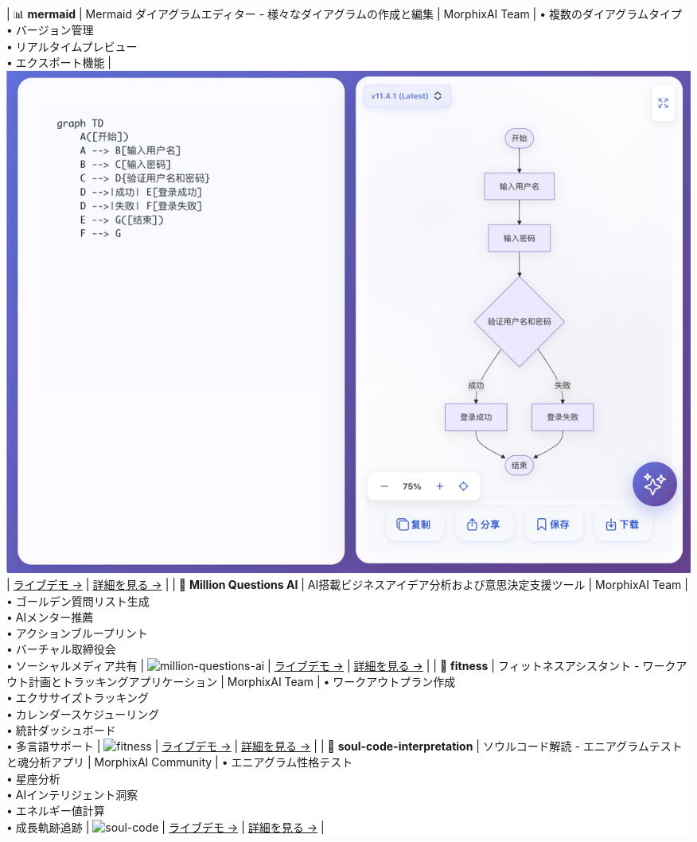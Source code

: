 | 📊 **mermaid** | Mermaid ダイアグラムエディター - 様々なダイアグラムの作成と編集 | MorphixAI Team | • 複数のダイアグラムタイプ<br>• バージョン管理<br>• リアルタイムプレビュー<br>• エクスポート機能 | ![mermaid](./apps/mamerid/screenshot/1.jpg) | [ライブデモ →](https://app-shell.focusbe.com/app/244975ac-609a-4a12-a02f-88d1512e9b60) | [詳細を見る →](./apps/mamerid/README.md) |
| 🤔 **Million Questions AI** | AI搭載ビジネスアイデア分析および意思決定支援ツール | MorphixAI Team | • ゴールデン質問リスト生成<br>• AIメンター推薦<br>• アクションブループリント<br>• バーチャル取締役会<br>• ソーシャルメディア共有 | ![million-questions-ai](./apps/million-questions-ai/screenshot/1.png) | [ライブデモ →](https://app-shell.focusbe.com/app/百万问ai-287d31ea-74d9-4cb4-9c48-37857d099358#/) | [詳細を見る →](./apps/million-questions-ai/README.md) |
| 💪 **fitness** | フィットネスアシスタント - ワークアウト計画とトラッキングアプリケーション | MorphixAI Team | • ワークアウトプラン作成<br>• エクササイズトラッキング<br>• カレンダースケジューリング<br>• 統計ダッシュボード<br>• 多言語サポート | ![fitness](./apps/fitness/screenshot/1.jpg) | [ライブデモ →](https://app-shell.focusbe.com/app/ac5ba95d-a32c-4802-af26-e5f228c035ca) | [詳細を見る →](https://github.com/Morphicai/awesome-morphix-apps/blob/main/apps/fitness/README.md) |
| 🔮 **soul-code-interpretation** | ソウルコード解読 - エニアグラムテストと魂分析アプリ | MorphixAI Community | • エニアグラム性格テスト<br>• 星座分析<br>• AIインテリジェント洞察<br>• エネルギー値計算<br>• 成長軌跡追跡 | ![soul-code](./apps/soul-code-interpretation/screenshot/1.png) | [ライブデモ →](#) | [詳細を見る →](https://github.com/Morphicai/awesome-morphix-apps/blob/main/apps/soul-code-interpretation/README.md) |